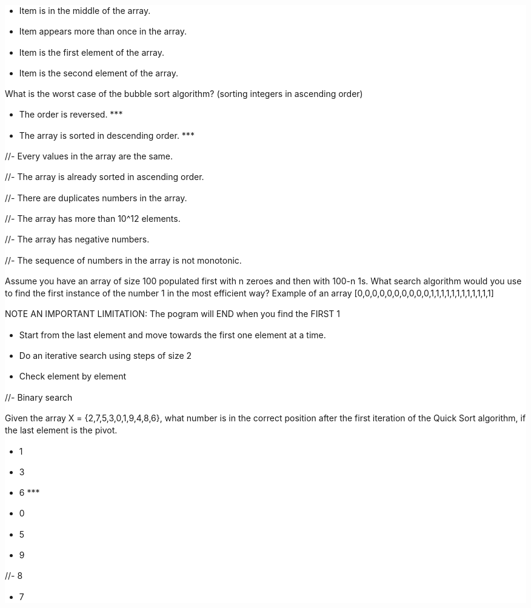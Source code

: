 - Item is in the middle of the array.

- Item appears more than once in the array.

- Item is the first element of the array.

- Item is the second element of the array.

 

What is the worst case of the bubble sort algorithm? (sorting integers in ascending order)

- The order is reversed. ***

- The array is sorted in descending order. ***

//- Every values in the array are the same.

//- The array is already sorted in ascending order.

//- There are duplicates numbers in the array.

//- The array has more than 10^12 elements.

//- The array has negative numbers.

//- The sequence of numbers in the array is not monotonic.

 

Assume you have an array of size 100 populated first with n zeroes and then with 100-n 1s. What search algorithm would you use to find the first instance of the number 1 in the most efficient way? Example of an array [0,0,0,0,0,0,0,0,0,0,1,1,1,1,1,1,1,1,1,1,1,1]

NOTE AN IMPORTANT LIMITATION: The pogram will END when you find the FIRST 1

- Start from the last element and move towards the first one element at a time.

- Do an iterative search using steps of size 2

- Check element by element

//- Binary search

 

Given the array X = {2,7,5,3,0,1,9,4,8,6}, what number is in the correct position after the first iteration of the Quick Sort algorithm, if the last element is the pivot.

- 1

- 3

- 6 ***

- 0

- 5

- 9

//- 8

- 7

 
